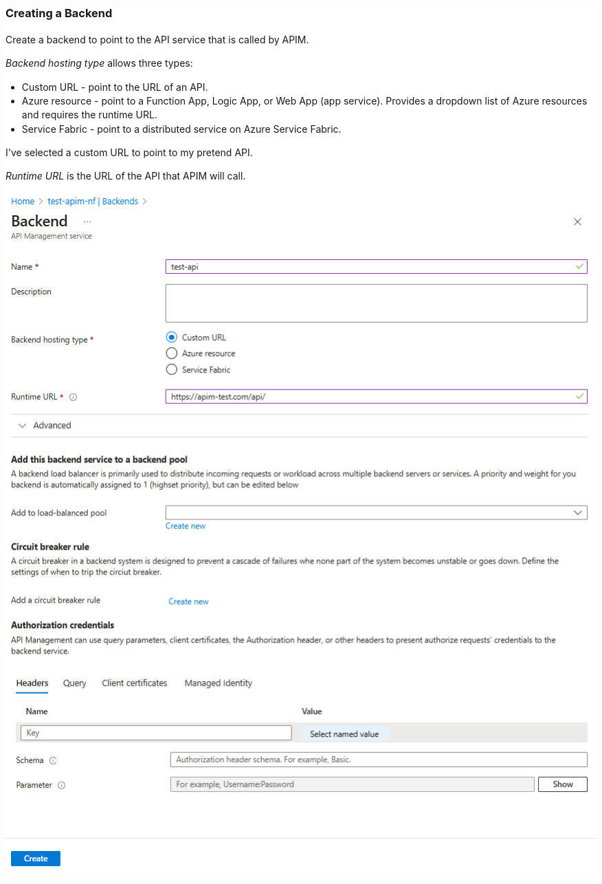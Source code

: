 ### Creating a Backend

Create a backend to point to the API service that is called by APIM.

_Backend hosting type_ allows three types:

- Custom URL - point to the URL of an API.
- Azure resource - point to a Function App, Logic App, or Web App (app service). Provides a dropdown list of Azure resources and requires the runtime URL.
- Service Fabric - point to a distributed service on Azure Service Fabric.

I've selected a custom URL to point to my pretend API.

_Runtime URL_ is the URL of the API that APIM will call.

![Creating a backend](images/create-backend.PNG)